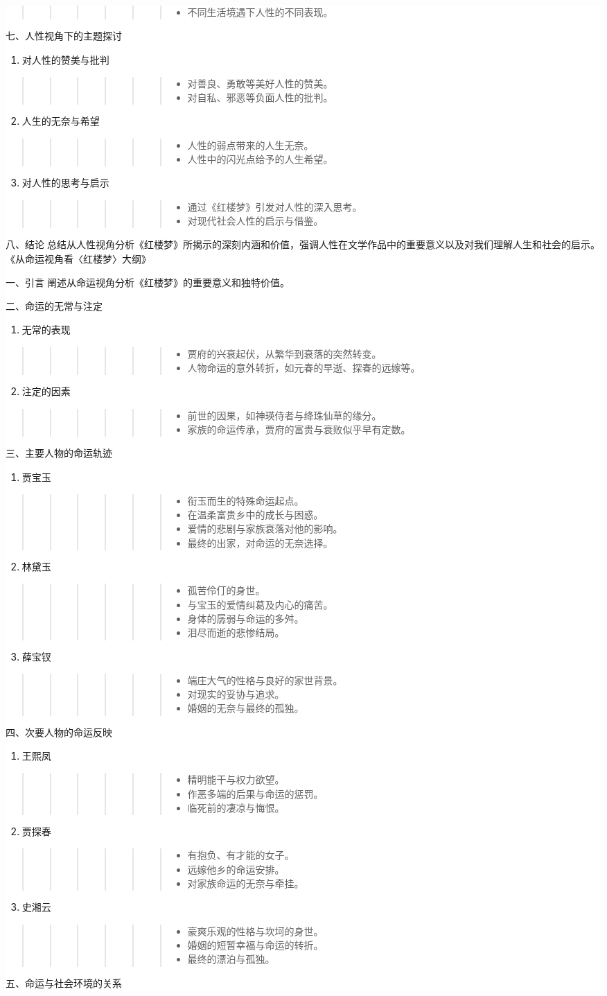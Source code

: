 >>>>>>    - 不同生活境遇下人性的不同表现。
>>>>>>
七、人性视角下的主题探讨
>>>>>>
1. 对人性的赞美与批判
>>>>>>    - 对善良、勇敢等美好人性的赞美。
>>>>>>    - 对自私、邪恶等负面人性的批判。
2. 人生的无奈与希望
>>>>>>    - 人性的弱点带来的人生无奈。
>>>>>>    - 人性中的闪光点给予的人生希望。
3. 对人性的思考与启示
>>>>>>    - 通过《红楼梦》引发对人性的深入思考。
>>>>>>    - 对现代社会人性的启示与借鉴。
>>>>>>
八、结论
总结从人性视角分析《红楼梦》所揭示的深刻内涵和价值，强调人性在文学作品中的重要意义以及对我们理解人生和社会的启示。
《从命运视角看〈红楼梦〉大纲》
>>>>>>
一、引言
阐述从命运视角分析《红楼梦》的重要意义和独特价值。
>>>>>>
二、命运的无常与注定
>>>>>>
1. 无常的表现
>>>>>>    - 贾府的兴衰起伏，从繁华到衰落的突然转变。
>>>>>>    - 人物命运的意外转折，如元春的早逝、探春的远嫁等。
2. 注定的因素
>>>>>>    - 前世的因果，如神瑛侍者与绛珠仙草的缘分。
>>>>>>    - 家族的命运传承，贾府的富贵与衰败似乎早有定数。
>>>>>>
三、主要人物的命运轨迹
>>>>>>
1. 贾宝玉
>>>>>>    - 衔玉而生的特殊命运起点。
>>>>>>    - 在温柔富贵乡中的成长与困惑。
>>>>>>    - 爱情的悲剧与家族衰落对他的影响。
>>>>>>    - 最终的出家，对命运的无奈选择。
2. 林黛玉
>>>>>>    - 孤苦伶仃的身世。
>>>>>>    - 与宝玉的爱情纠葛及内心的痛苦。
>>>>>>    - 身体的孱弱与命运的多舛。
>>>>>>    - 泪尽而逝的悲惨结局。
3. 薛宝钗
>>>>>>    - 端庄大气的性格与良好的家世背景。
>>>>>>    - 对现实的妥协与追求。
>>>>>>    - 婚姻的无奈与最终的孤独。
>>>>>>
四、次要人物的命运反映
>>>>>>
1. 王熙凤
>>>>>>    - 精明能干与权力欲望。
>>>>>>    - 作恶多端的后果与命运的惩罚。
>>>>>>    - 临死前的凄凉与悔恨。
2. 贾探春
>>>>>>    - 有抱负、有才能的女子。
>>>>>>    - 远嫁他乡的命运安排。
>>>>>>    - 对家族命运的无奈与牵挂。
3. 史湘云
>>>>>>    - 豪爽乐观的性格与坎坷的身世。
>>>>>>    - 婚姻的短暂幸福与命运的转折。
>>>>>>    - 最终的漂泊与孤独。
>>>>>>
五、命运与社会环境的关系
>>>>>>